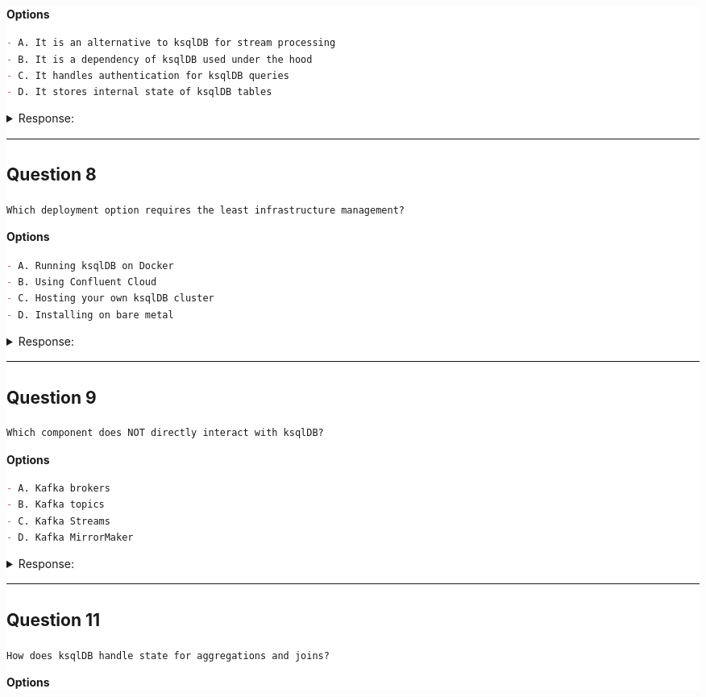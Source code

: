 **Options**

```markdown
- A. It is an alternative to ksqlDB for stream processing
- B. It is a dependency of ksqlDB used under the hood
- C. It handles authentication for ksqlDB queries
- D. It stores internal state of ksqlDB tables
```

<details><summary>Response:</summary></details>

---

## Question 8

```markdown
Which deployment option requires the least infrastructure management?
```

**Options**

```markdown
- A. Running ksqlDB on Docker
- B. Using Confluent Cloud
- C. Hosting your own ksqlDB cluster
- D. Installing on bare metal
```

<details><summary>Response:</summary></details>

---

## Question 9

```markdown
Which component does NOT directly interact with ksqlDB?
```

**Options**

```markdown
- A. Kafka brokers
- B. Kafka topics
- C. Kafka Streams
- D. Kafka MirrorMaker
```

<details><summary>Response:</summary></details>

---

## Question 11

```markdown
How does ksqlDB handle state for aggregations and joins?
```

**Options**
